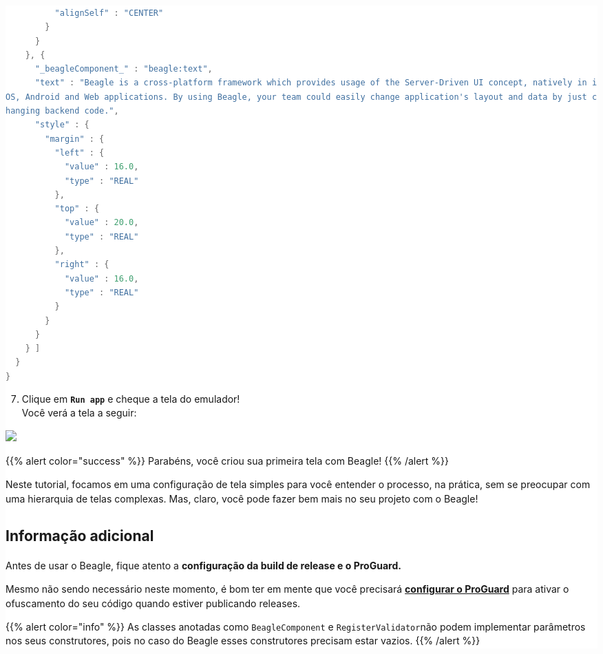 ```kotlin
          "alignSelf" : "CENTER"
        }
      }
    }, {
      "_beagleComponent_" : "beagle:text",
      "text" : "Beagle is a cross-platform framework which provides usage of the Server-Driven UI concept, natively in iOS, Android and Web applications. By using Beagle, your team could easily change application's layout and data by just changing backend code.",
      "style" : {
        "margin" : {
          "left" : {
            "value" : 16.0,
            "type" : "REAL"
          },
          "top" : {
            "value" : 20.0,
            "type" : "REAL"
          },
          "right" : {
            "value" : 16.0,
            "type" : "REAL"
          }
        }
      }
    } ]
  }
}
```

7. Clique em **`Run app`** e cheque a tela do emulador!  
Você verá a tela a seguir:

![](/captura-de-tela-2020-06-22-a-s-11.41.12.png)

{{% alert color="success" %}}
Parabéns, você criou sua primeira tela com Beagle!
{{% /alert %}}

Neste tutorial, focamos em uma configuração de tela simples para você entender o processo, na prática, sem se preocupar com uma hierarquia de telas complexas. Mas, claro, você pode fazer bem mais no seu projeto com o Beagle! 

## Informação adicional  

Antes de usar o Beagle, fique atento a **configuração da build de release e o ProGuard.** 

Mesmo não sendo necessário neste momento, é bom ter em mente que você precisará [**configurar o ProGuard**](/pt/recursos/customização/beagle-para-android/configuração-do-proguard) para ativar o ofuscamento do seu código quando estiver publicando releases. 

{{% alert color="info" %}}
As classes anotadas como `BeagleComponent` e `RegisterValidator`não podem implementar parâmetros nos seus construtores, pois no caso do Beagle esses construtores precisam estar vazios.
{{% /alert %}}
